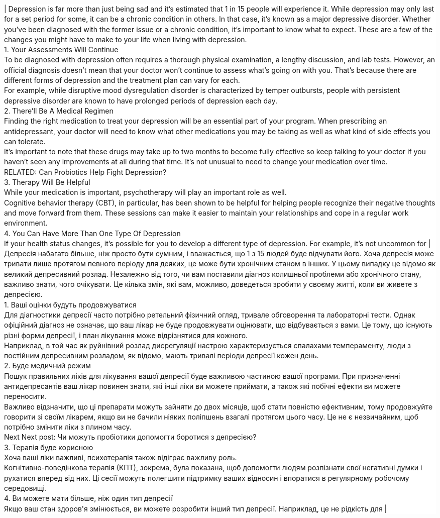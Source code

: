 | Depression is far more than just being sad and it’s estimated that 1 in 15 people will experience it. While depression may only last for a set period for some, it can be a chronic condition in others. In that case, it’s known as a major depressive disorder. Whether you’ve been diagnosed with the former issue or a chronic condition, it’s important to know what to expect. These are a few of the changes you might have to make to your life when living with depression.<br/>1. Your Assessments Will Continue<br/>To be diagnosed with depression often requires a thorough physical examination, a lengthy discussion, and lab tests. However, an official diagnosis doesn’t mean that your doctor won’t continue to assess what’s going on with you. That’s because there are different forms of depression and the treatment plan can vary for each.<br/>For example, while disruptive mood dysregulation disorder is characterized by temper outbursts, people with persistent depressive disorder are known to have prolonged periods of depression each day.<br/>2. There’ll Be A Medical Regimen<br/>Finding the right medication to treat your depression will be an essential part of your program. When prescribing an antidepressant, your doctor will need to know what other medications you may be taking as well as what kind of side effects you can tolerate.<br/>It’s important to note that these drugs may take up to two months to become fully effective so keep talking to your doctor if you haven’t seen any improvements at all during that time. It’s not unusual to need to change your medication over time.<br/>RELATED: Can Probiotics Help Fight Depression?<br/>3. Therapy Will Be Helpful<br/>While your medication is important, psychotherapy will play an important role as well.<br/>Cognitive behavior therapy (CBT), in particular, has been shown to be helpful for helping people recognize their negative thoughts and move forward from them. These sessions can make it easier to maintain your relationships and cope in a regular work environment.<br/>4. You Can Have More Than One Type Of Depression<br/>If your health status changes, it’s possible for you to develop a different type of depression. For example, it’s not uncommon for | Депресія набагато більше, ніж просто бути сумним, і вважається, що 1 з 15 людей буде відчувати його. Хоча депресія може тривати лише протягом певного періоду для деяких, це може бути хронічним станом в інших. У цьому випадку це відомо як великий депресивний розлад. Незалежно від того, чи вам поставили діагноз колишньої проблеми або хронічного стану, важливо знати, чого очікувати. Це кілька змін, які вам, можливо, доведеться зробити у своєму житті, коли ви живете з депресією.<br/>1. Ваші оцінки будуть продовжуватися<br/>Для діагностики депресії часто потрібно ретельний фізичний огляд, тривале обговорення та лабораторні тести. Однак офіційний діагноз не означає, що ваш лікар не буде продовжувати оцінювати, що відбувається з вами. Це тому, що існують різні форми депресії, і план лікування може відрізнятися для кожного.<br/>Наприклад, в той час як руйнівний розлад дисрегуляції настрою характеризується спалахами темпераменту, люди з постійним депресивним розладом, як відомо, мають тривалі періоди депресії кожен день.<br/>2. Буде медичний режим<br/>Пошук правильних ліків для лікування вашої депресії буде важливою частиною вашої програми. При призначенні антидепресантів ваш лікар повинен знати, які інші ліки ви можете приймати, а також які побічні ефекти ви можете переносити.<br/>Важливо відзначити, що ці препарати можуть зайняти до двох місяців, щоб стати повністю ефективним, тому продовжуйте говорити зі своїм лікарем, якщо ви не бачили ніяких поліпшень взагалі протягом цього часу. Це не є незвичайним, щоб потрібно змінити ліки з плином часу.<br/>Next Next post: Чи можуть пробіотики допомогти боротися з депресією?<br/>3. Терапія буде корисною<br/>Хоча ваші ліки важливі, психотерапія також відіграє важливу роль.<br/>Когнітивно-поведінкова терапія (КПТ), зокрема, була показана, щоб допомогти людям розпізнати свої негативні думки і рухатися вперед від них. Ці сесії можуть полегшити підтримку ваших відносин і впоратися в регулярному робочому середовищі.<br/>4. Ви можете мати більше, ніж один тип депресії<br/>Якщо ваш стан здоров'я змінюється, ви можете розробити інший тип депресії. Наприклад, це не рідкість для |
